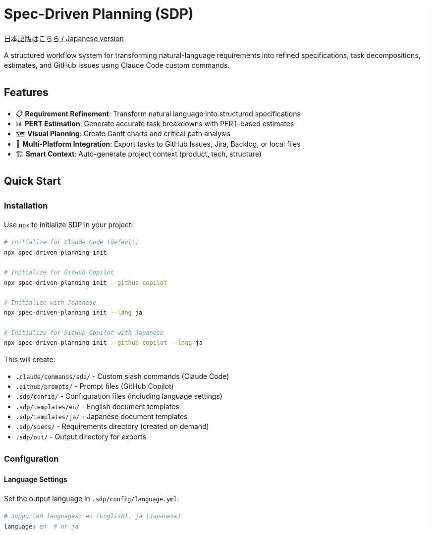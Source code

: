 # Spec-Driven Planning (SDP)

[日本語版はこちら / Japanese version](./README.ja.md)

A structured workflow system for transforming natural-language requirements into refined specifications, task decompositions, estimates, and GitHub Issues using Claude Code custom commands.

## Features

- 📋 **Requirement Refinement**: Transform natural language into structured specifications
- 📊 **PERT Estimation**: Generate accurate task breakdowns with PERT-based estimates
- 🗺️ **Visual Planning**: Create Gantt charts and critical path analysis
- 🔗 **Multi-Platform Integration**: Export tasks to GitHub Issues, Jira, Backlog, or local files
- 🏗️ **Smart Context**: Auto-generate project context (product, tech, structure)

## Quick Start

### Installation

Use `npx` to initialize SDP in your project:

```bash
# Initialize for Claude Code (default)
npx spec-driven-planning init

# Initialize for GitHub Copilot
npx spec-driven-planning init --github-copilot

# Initialize with Japanese
npx spec-driven-planning init --lang ja

# Initialize for GitHub Copilot with Japanese
npx spec-driven-planning init --github-copilot --lang ja
```

This will create:
- `.claude/commands/sdp/` - Custom slash commands (Claude Code)
- `.github/prompts/` - Prompt files (GitHub Copilot)
- `.sdp/config/` - Configuration files (including language settings)
- `.sdp/templates/en/` - English document templates
- `.sdp/templates/ja/` - Japanese document templates
- `.sdp/specs/` - Requirements directory (created on demand)
- `.sdp/out/` - Output directory for exports

### Configuration

#### Language Settings

Set the output language in `.sdp/config/language.yml`:

```yaml
# Supported languages: en (English), ja (Japanese)
language: en  # or ja
```
